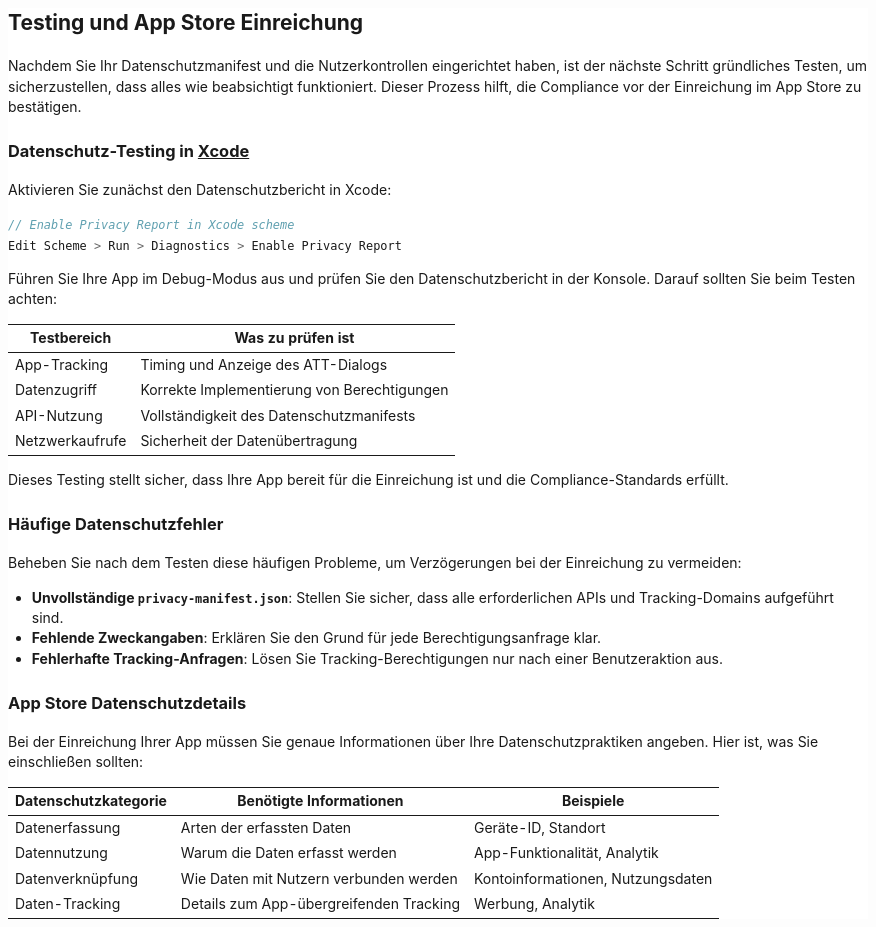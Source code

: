 ## Testing und App Store Einreichung

Nachdem Sie Ihr Datenschutzmanifest und die Nutzerkontrollen eingerichtet haben, ist der nächste Schritt gründliches Testen, um sicherzustellen, dass alles wie beabsichtigt funktioniert. Dieser Prozess hilft, die Compliance vor der Einreichung im App Store zu bestätigen.

### Datenschutz-Testing in [Xcode](https://en.wikipedia.org/wiki/Xcode)

Aktivieren Sie zunächst den Datenschutzbericht in Xcode:

```swift
// Enable Privacy Report in Xcode scheme
Edit Scheme > Run > Diagnostics > Enable Privacy Report
```

Führen Sie Ihre App im Debug-Modus aus und prüfen Sie den Datenschutzbericht in der Konsole. Darauf sollten Sie beim Testen achten:

| Testbereich | Was zu prüfen ist |
| --- | --- |
| App-Tracking | Timing und Anzeige des ATT-Dialogs |
| Datenzugriff | Korrekte Implementierung von Berechtigungen |
| API-Nutzung | Vollständigkeit des Datenschutzmanifests |
| Netzwerkaufrufe | Sicherheit der Datenübertragung |

Dieses Testing stellt sicher, dass Ihre App bereit für die Einreichung ist und die Compliance-Standards erfüllt.

### Häufige Datenschutzfehler

Beheben Sie nach dem Testen diese häufigen Probleme, um Verzögerungen bei der Einreichung zu vermeiden:

-   **Unvollständige `privacy-manifest.json`**: Stellen Sie sicher, dass alle erforderlichen APIs und Tracking-Domains aufgeführt sind.
-   **Fehlende Zweckangaben**: Erklären Sie den Grund für jede Berechtigungsanfrage klar.
-   **Fehlerhafte Tracking-Anfragen**: Lösen Sie Tracking-Berechtigungen nur nach einer Benutzeraktion aus.

### App Store Datenschutzdetails

Bei der Einreichung Ihrer App müssen Sie genaue Informationen über Ihre Datenschutzpraktiken angeben. Hier ist, was Sie einschließen sollten:

| Datenschutzkategorie | Benötigte Informationen | Beispiele |
| --- | --- | --- |
| Datenerfassung | Arten der erfassten Daten | Geräte-ID, Standort |
| Datennutzung | Warum die Daten erfasst werden | App-Funktionalität, Analytik |
| Datenverknüpfung | Wie Daten mit Nutzern verbunden werden | Kontoinformationen, Nutzungsdaten |
| Daten-Tracking | Details zum App-übergreifenden Tracking | Werbung, Analytik |
